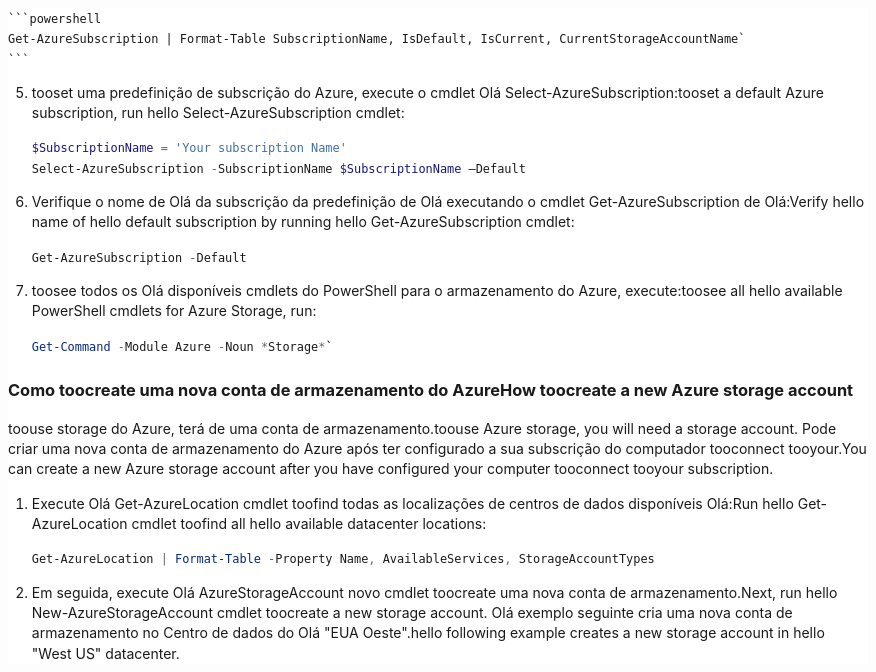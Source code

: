     ```powershell
    Get-AzureSubscription | Format-Table SubscriptionName, IsDefault, IsCurrent, CurrentStorageAccountName`
    ```
5. <span data-ttu-id="c4aea-189">tooset uma predefinição de subscrição do Azure, execute o cmdlet Olá Select-AzureSubscription:</span><span class="sxs-lookup"><span data-stu-id="c4aea-189">tooset a default Azure subscription, run hello Select-AzureSubscription cmdlet:</span></span>

    ```powershell
    $SubscriptionName = 'Your subscription Name'
    Select-AzureSubscription -SubscriptionName $SubscriptionName –Default
    ```

6. <span data-ttu-id="c4aea-190">Verifique o nome de Olá da subscrição da predefinição de Olá executando o cmdlet Get-AzureSubscription de Olá:</span><span class="sxs-lookup"><span data-stu-id="c4aea-190">Verify hello name of hello default subscription by running hello Get-AzureSubscription cmdlet:</span></span>

    ```powershell
    Get-AzureSubscription -Default
    ```

7. <span data-ttu-id="c4aea-191">toosee todos os Olá disponíveis cmdlets do PowerShell para o armazenamento do Azure, execute:</span><span class="sxs-lookup"><span data-stu-id="c4aea-191">toosee all hello available PowerShell cmdlets for Azure Storage, run:</span></span>
    
    ```powershell
    Get-Command -Module Azure -Noun *Storage*`
    ```

### <a name="how-toocreate-a-new-azure-storage-account"></a><span data-ttu-id="c4aea-192">Como toocreate uma nova conta de armazenamento do Azure</span><span class="sxs-lookup"><span data-stu-id="c4aea-192">How toocreate a new Azure storage account</span></span>
<span data-ttu-id="c4aea-193">toouse storage do Azure, terá de uma conta de armazenamento.</span><span class="sxs-lookup"><span data-stu-id="c4aea-193">toouse Azure storage, you will need a storage account.</span></span> <span data-ttu-id="c4aea-194">Pode criar uma nova conta de armazenamento do Azure após ter configurado a sua subscrição do computador tooconnect tooyour.</span><span class="sxs-lookup"><span data-stu-id="c4aea-194">You can create a new Azure storage account after you have configured your computer tooconnect tooyour subscription.</span></span>

1. <span data-ttu-id="c4aea-195">Execute Olá Get-AzureLocation cmdlet toofind todas as localizações de centros de dados disponíveis Olá:</span><span class="sxs-lookup"><span data-stu-id="c4aea-195">Run hello Get-AzureLocation cmdlet toofind all hello available datacenter locations:</span></span>

    ```powershell
    Get-AzureLocation | Format-Table -Property Name, AvailableServices, StorageAccountTypes
    ```

2. <span data-ttu-id="c4aea-196">Em seguida, execute Olá AzureStorageAccount novo cmdlet toocreate uma nova conta de armazenamento.</span><span class="sxs-lookup"><span data-stu-id="c4aea-196">Next, run hello New-AzureStorageAccount cmdlet toocreate a new storage account.</span></span> <span data-ttu-id="c4aea-197">Olá exemplo seguinte cria uma nova conta de armazenamento no Centro de dados do Olá "EUA Oeste".</span><span class="sxs-lookup"><span data-stu-id="c4aea-197">hello following example creates a new storage account in hello "West US" datacenter.</span></span>
   